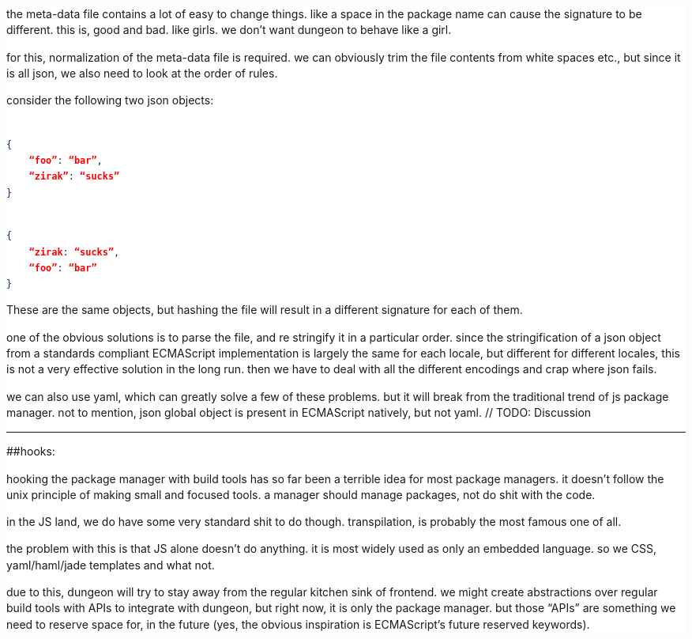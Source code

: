 the meta-data file contains a lot of easy to change things. like a space in the package name can cause the signature to be different. this is, good and bad. like girls. we don’t want dungeon to behave like a girl.

for this, normalization of the meta-data file is required. we can obviously trim the file contents from white spaces etc., but since it is all json, we also need to look at the order of rules.

consider the following two json objects:

```json

{
	“foo”: “bar”,
	“zirak”: “sucks”
}

```

```json

{
	“zirak: “sucks”,
	“foo”: “bar”
}

```

These are the same objects, but hashing the file will result in a different signature for each of them.

one of the obvious solutions is to parse the file, and re stringify it in a particular order. since the stringification of a json object from a standards compliant ECMAScript implementation is largely the same for each locale, but different for different locales, this is not a very effective solution in the long run. then we have to deal with all the different encodings and crap where json fails.

we can also use yaml, which can greatly solve a few of these problems. but it will break from the traditional trend of js package manager. not to mention, json global object is present in ECMAScript natively, but not yaml. // TODO: Discussion

---

##hooks:

hooking the package manager with build tools has so far been a terrible idea for most package managers. it doesn’t follow the unix principle of making small and focused tools. a manager should manage packages, not do shit with the code.

in the JS land, we do have some very standard shit to do though. transpilation, is probably the most famous one of all.

the problem with this is that JS alone doesn’t do anything. it is most widely used as only an embedded language. so we CSS, yaml/haml/jade templates and what not.

due to this, dungeon will try to stay away from the regular kitchen sink of frontend. we might create abstractions over regular build tools with APIs to integrate with dungeon, but right now, it is only the package manager. but those “APIs” are something we need to reserve space for, in the future (yes, the obvious inspiration is ECMAScript’s future reserved keywords).
